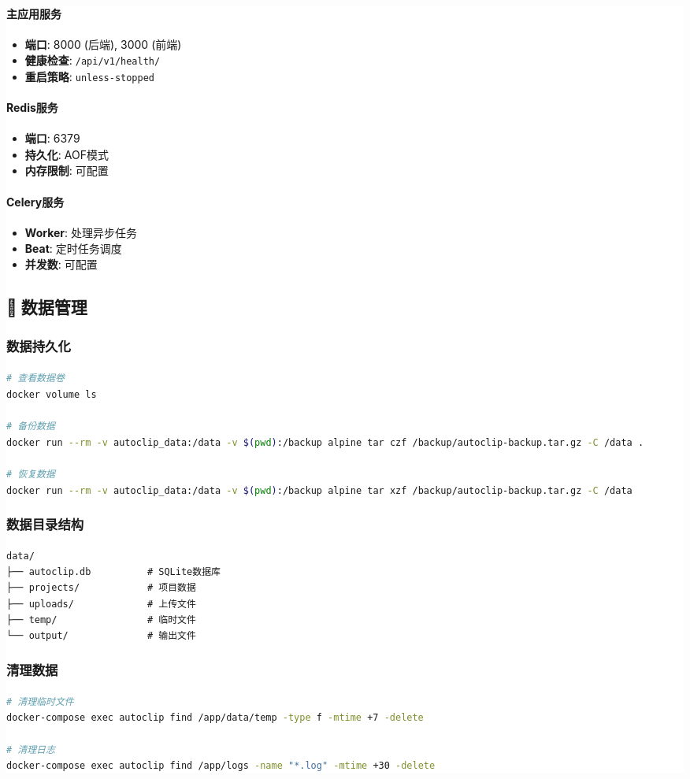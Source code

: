 #### 主应用服务
- **端口**: 8000 (后端), 3000 (前端)
- **健康检查**: `/api/v1/health/`
- **重启策略**: `unless-stopped`

#### Redis服务
- **端口**: 6379
- **持久化**: AOF模式
- **内存限制**: 可配置

#### Celery服务
- **Worker**: 处理异步任务
- **Beat**: 定时任务调度
- **并发数**: 可配置

## 💾 数据管理

### 数据持久化

```bash
# 查看数据卷
docker volume ls

# 备份数据
docker run --rm -v autoclip_data:/data -v $(pwd):/backup alpine tar czf /backup/autoclip-backup.tar.gz -C /data .

# 恢复数据
docker run --rm -v autoclip_data:/data -v $(pwd):/backup alpine tar xzf /backup/autoclip-backup.tar.gz -C /data
```

### 数据目录结构

```
data/
├── autoclip.db          # SQLite数据库
├── projects/            # 项目数据
├── uploads/             # 上传文件
├── temp/                # 临时文件
└── output/              # 输出文件
```

### 清理数据

```bash
# 清理临时文件
docker-compose exec autoclip find /app/data/temp -type f -mtime +7 -delete

# 清理日志
docker-compose exec autoclip find /app/logs -name "*.log" -mtime +30 -delete
```
